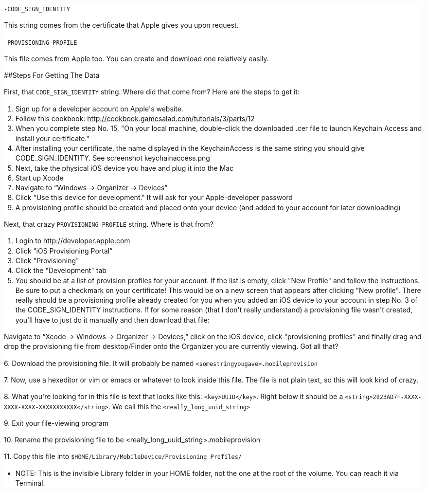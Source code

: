 `-CODE_SIGN_IDENTITY`

This string comes from the certificate that Apple gives you upon request.

`-PROVISIONING_PROFILE`

This file comes from Apple too. You can create and download one relatively easily.

##Steps For Getting The Data

First, that `CODE_SIGN_IDENTITY` string. Where did that come from? Here are the steps to get it:

1. Sign up for a developer account on Apple's website.
2. Follow this cookbook: <http://cookbook.gamesalad.com/tutorials/3/parts/12>
3. When you complete step No. 15, "On your local machine, double-click the downloaded .cer file to launch Keychain Access and install your certificate."
4. After installing your certificate, the name displayed in the KeychainAccess is the same string you should give CODE_SIGN_IDENTITY. See screenshot keychainaccess.png
5. Next, take the physical iOS device you have and plug it into the Mac
6. Start up Xcode
7. Navigate to “Windows -> Organizer -> Devices”
8. Click "Use this device for development." It will ask for your Apple-developer password
9. A provisioning profile should be created and placed onto your device (and added to your account for later downloading)

Next, that crazy `PROVISIONING_PROFILE` string. Where is that from?

1. Login to <http://developer.apple.com>
2. Click “iOS Provisioning Portal”
3. Click "Provisioning"
4. Click the "Development" tab
5. You should be at a list of provision profiles for your account. If the list is empty, click "New Profile" and follow the instructions. Be sure to put a checkmark on your certificate! This would be on a new screen that appears after clicking "New profile". There really should be a provisioning profile already created for you when you added an iOS device to your account in step No. 3 of the CODE_SIGN_IDENTITY instructions. If for some reason (that I don't really understand) a provisioning file wasn't created, you'll have to just do it manually and then download that file:

Navigate to “Xcode -> Windows -> Organizer -> Devices,” click on the iOS device, click "provisioning profiles" and finally drag and drop the provisioning file from desktop/Finder onto the Organizer you are currently viewing. Got all that?

6\. Download the provisioning file. It will probably be named `<somestringyougave>.mobileprovision`

7\. Now, use a hexeditor or vim or emacs or whatever to look inside this file. The file is not plain text, so this will look kind of crazy.

8\. What you're looking for in this file is text that looks like this: `<key>UUID</key>`. Right below it should be a `<string>2823AD7F-XXXX-XXXX-XXXX-XXXXXXXXXXX</string>`. We call this the `<really_long_uuid_string>`

9\. Exit your file-viewing program

10\. Rename the provisioning file to be <really_long_uuid_string>.mobileprovision

11\. Copy this file into `$HOME/Library/MobileDevice/Provisioning Profiles/`

* NOTE: This is the invisible Library folder in your HOME folder, not the one at the root of the volume. You can reach it via Terminal.
